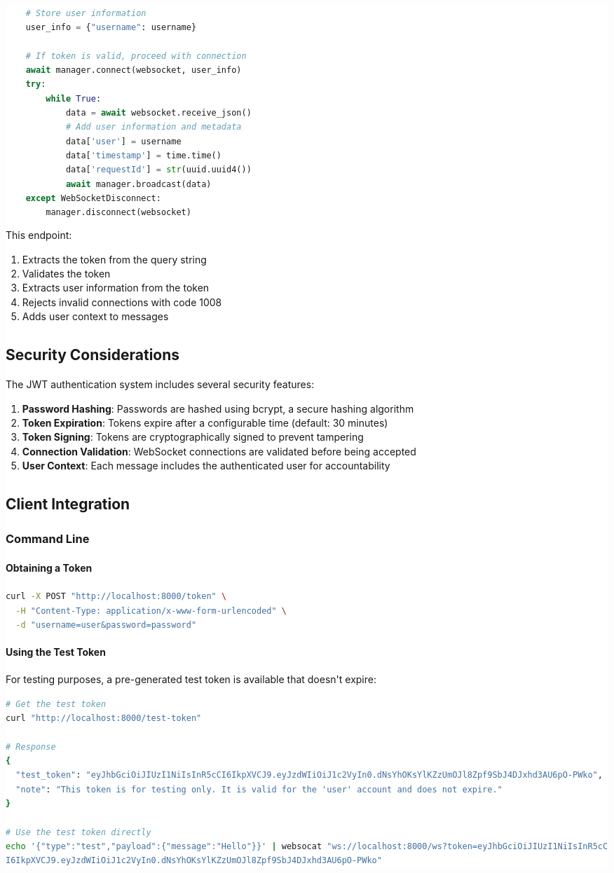 ```python
    # Store user information
    user_info = {"username": username}

    # If token is valid, proceed with connection
    await manager.connect(websocket, user_info)
    try:
        while True:
            data = await websocket.receive_json()
            # Add user information and metadata
            data['user'] = username
            data['timestamp'] = time.time()
            data['requestId'] = str(uuid.uuid4())
            await manager.broadcast(data)
    except WebSocketDisconnect:
        manager.disconnect(websocket)
```

This endpoint:
1. Extracts the token from the query string
2. Validates the token
3. Extracts user information from the token
4. Rejects invalid connections with code 1008
5. Adds user context to messages

## Security Considerations

The JWT authentication system includes several security features:

1. **Password Hashing**: Passwords are hashed using bcrypt, a secure hashing algorithm
2. **Token Expiration**: Tokens expire after a configurable time (default: 30 minutes)
3. **Token Signing**: Tokens are cryptographically signed to prevent tampering
4. **Connection Validation**: WebSocket connections are validated before being accepted
5. **User Context**: Each message includes the authenticated user for accountability

## Client Integration

### Command Line

#### Obtaining a Token

```bash
curl -X POST "http://localhost:8000/token" \
  -H "Content-Type: application/x-www-form-urlencoded" \
  -d "username=user&password=password"
```

#### Using the Test Token

For testing purposes, a pre-generated test token is available that doesn't expire:

```bash
# Get the test token
curl "http://localhost:8000/test-token"

# Response
{
  "test_token": "eyJhbGciOiJIUzI1NiIsInR5cCI6IkpXVCJ9.eyJzdWIiOiJ1c2VyIn0.dNsYhOKsYlKZzUmOJl8Zpf9SbJ4DJxhd3AU6pO-PWko",
  "note": "This token is for testing only. It is valid for the 'user' account and does not expire."
}

# Use the test token directly
echo '{"type":"test","payload":{"message":"Hello"}}' | websocat "ws://localhost:8000/ws?token=eyJhbGciOiJIUzI1NiIsInR5cCI6IkpXVCJ9.eyJzdWIiOiJ1c2VyIn0.dNsYhOKsYlKZzUmOJl8Zpf9SbJ4DJxhd3AU6pO-PWko"
```